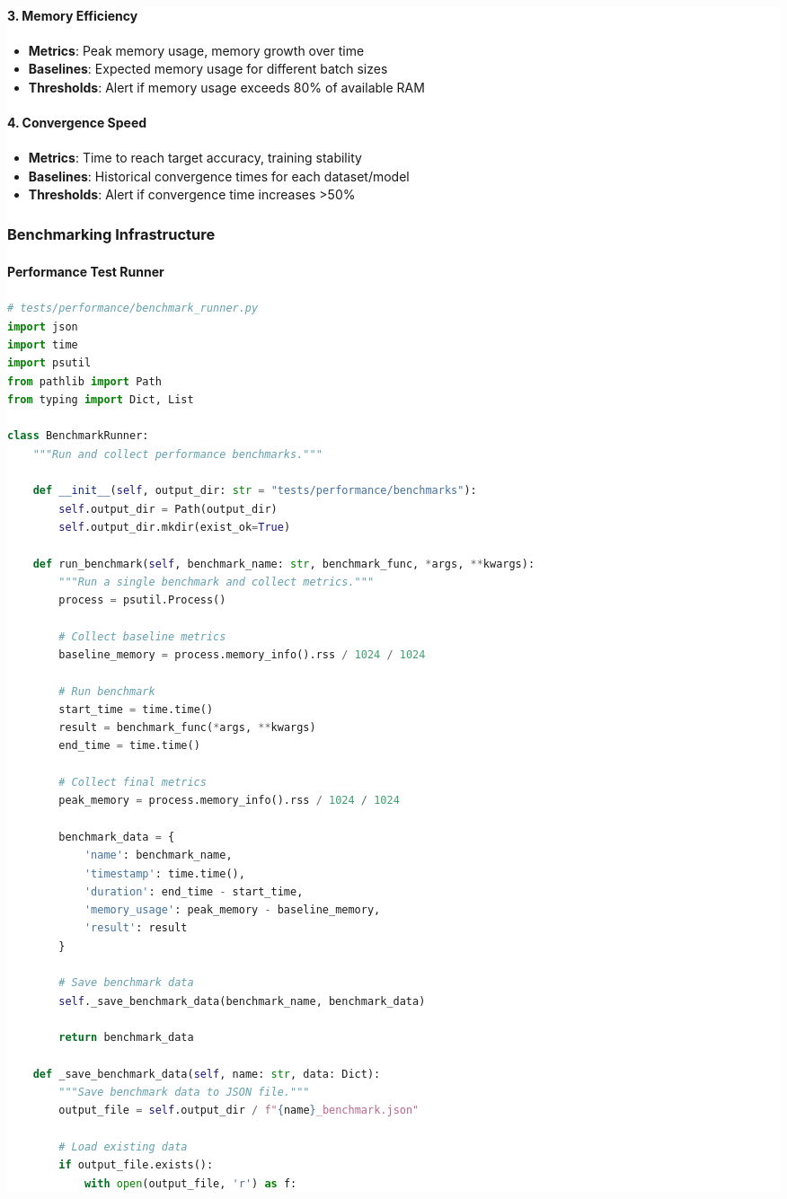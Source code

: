 #### **3. Memory Efficiency**
- **Metrics**: Peak memory usage, memory growth over time
- **Baselines**: Expected memory usage for different batch sizes
- **Thresholds**: Alert if memory usage exceeds 80% of available RAM

#### **4. Convergence Speed**
- **Metrics**: Time to reach target accuracy, training stability
- **Baselines**: Historical convergence times for each dataset/model
- **Thresholds**: Alert if convergence time increases >50%

### **Benchmarking Infrastructure**

#### **Performance Test Runner**
```python
# tests/performance/benchmark_runner.py
import json
import time
import psutil
from pathlib import Path
from typing import Dict, List

class BenchmarkRunner:
    """Run and collect performance benchmarks."""
    
    def __init__(self, output_dir: str = "tests/performance/benchmarks"):
        self.output_dir = Path(output_dir)
        self.output_dir.mkdir(exist_ok=True)
        
    def run_benchmark(self, benchmark_name: str, benchmark_func, *args, **kwargs):
        """Run a single benchmark and collect metrics."""
        process = psutil.Process()
        
        # Collect baseline metrics
        baseline_memory = process.memory_info().rss / 1024 / 1024
        
        # Run benchmark
        start_time = time.time()
        result = benchmark_func(*args, **kwargs)
        end_time = time.time()
        
        # Collect final metrics
        peak_memory = process.memory_info().rss / 1024 / 1024
        
        benchmark_data = {
            'name': benchmark_name,
            'timestamp': time.time(),
            'duration': end_time - start_time,
            'memory_usage': peak_memory - baseline_memory,
            'result': result
        }
        
        # Save benchmark data
        self._save_benchmark_data(benchmark_name, benchmark_data)
        
        return benchmark_data
    
    def _save_benchmark_data(self, name: str, data: Dict):
        """Save benchmark data to JSON file."""
        output_file = self.output_dir / f"{name}_benchmark.json"
        
        # Load existing data
        if output_file.exists():
            with open(output_file, 'r') as f:
```